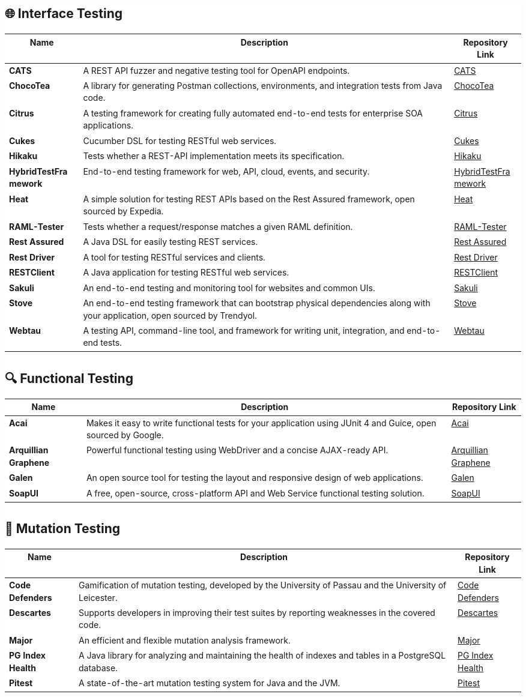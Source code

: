 ## 🌐 Interface Testing
<div align="center">

| **Name** | **Description** | **Repository Link** |
|----------|-----------------|---------------------|
| **CATS** | A REST API fuzzer and negative testing tool for OpenAPI endpoints. | [CATS](https://github.com/Endava/cats) |
| **ChocoTea** | A library for generating Postman collections, environments, and integration tests from Java code. | [ChocoTea](https://github.com/cleopatra27/chocotea) |
| **Citrus** | A testing framework for creating fully automated end-to-end tests for enterprise SOA applications. | [Citrus](https://github.com/citrusframework/citrus) |
| **Cukes** | Cucumber DSL for testing RESTful web services. | [Cukes](https://github.com/ctco/cukes) |
| **Hikaku** | Tests whether a REST-API implementation meets its specification. | [Hikaku](https://github.com/codecentric/hikaku) |
| **HybridTestFramework** | End-to-end testing framework for web, API, cloud, events, and security. | [HybridTestFramework](https://github.com/dipjyotimetia/HybridTestFramework) |
| **Heat** | A simple solution for testing REST APIs based on the Rest Assured framework, open sourced by Expedia. | [Heat](https://github.com/ExpediaGroup/heat) |
| **RAML-Tester** | Tests whether a request/response matches a given RAML definition. | [RAML-Tester](https://github.com/nidi3/raml-tester) |
| **Rest Assured** | A Java DSL for easily testing REST services. | [Rest Assured](https://github.com/rest-assured/rest-assured) |
| **Rest Driver** | A tool for testing RESTful services and clients. | [Rest Driver](https://github.com/rest-driver/rest-driver) |
| **RESTClient** | A Java application for testing RESTful web services. | [RESTClient](https://github.com/wiztools/rest-client) |
| **Sakuli** | An end-to-end testing and monitoring tool for websites and common UIs. | [Sakuli](https://github.com/ConSol/sakuli) |
| **Stove** | An end-to-end testing framework that can bootstrap physical dependencies along with your application, open sourced by Trendyol. | [Stove](https://github.com/Trendyol/stove) |
| **Webtau** | A testing API, command-line tool, and framework for writing unit, integration, and end-to-end tests. | [Webtau](https://github.com/testingisdocumenting/webtau) |
</div>

## 🔍 Functional Testing
<div align="center">

| **Name** | **Description** | **Repository Link** |
|----------|-----------------|---------------------|
| **Acai** | Makes it easy to write functional tests for your application using JUnit 4 and Guice, open sourced by Google. | [Acai](https://github.com/google/acai) |
| **Arquillian Graphene** | Powerful functional testing using WebDriver and a concise AJAX-ready API. | [Arquillian Graphene](https://github.com/arquillian/arquillian-graphene) |
| **Galen** | An open source tool for testing the layout and responsive design of web applications. | [Galen](https://github.com/galenframework/galen) |
| **SoapUI** | A free, open-source, cross-platform API and Web Service functional testing solution. | [SoapUI](https://github.com/SmartBear/soapui) |
</div>

## 🧬 Mutation Testing
<div align="center">

| **Name** | **Description** | **Repository Link** |
|----------|-----------------|---------------------|
| **Code Defenders** | Gamification of mutation testing, developed by the University of Passau and the University of Leicester. | [Code Defenders](https://github.com/CodeDefenders/CodeDefenders) |
| **Descartes** | Supports developers in improving their test suites by reporting weaknesses in the covered code. | [Descartes](https://github.com/STAMP-project/pitest-descartes) |
| **Major** | An efficient and flexible mutation analysis framework. | [Major](https://mutation-testing.org/) |
| **PG Index Health** | A Java library for analyzing and maintaining the health of indexes and tables in a PostgreSQL database. | [PG Index Health](https://github.com/mfvanek/pg-index-health) |
| **Pitest** | A state-of-the-art mutation testing system for Java and the JVM. | [Pitest](https://github.com/hcoles/pitest) |
</div>
